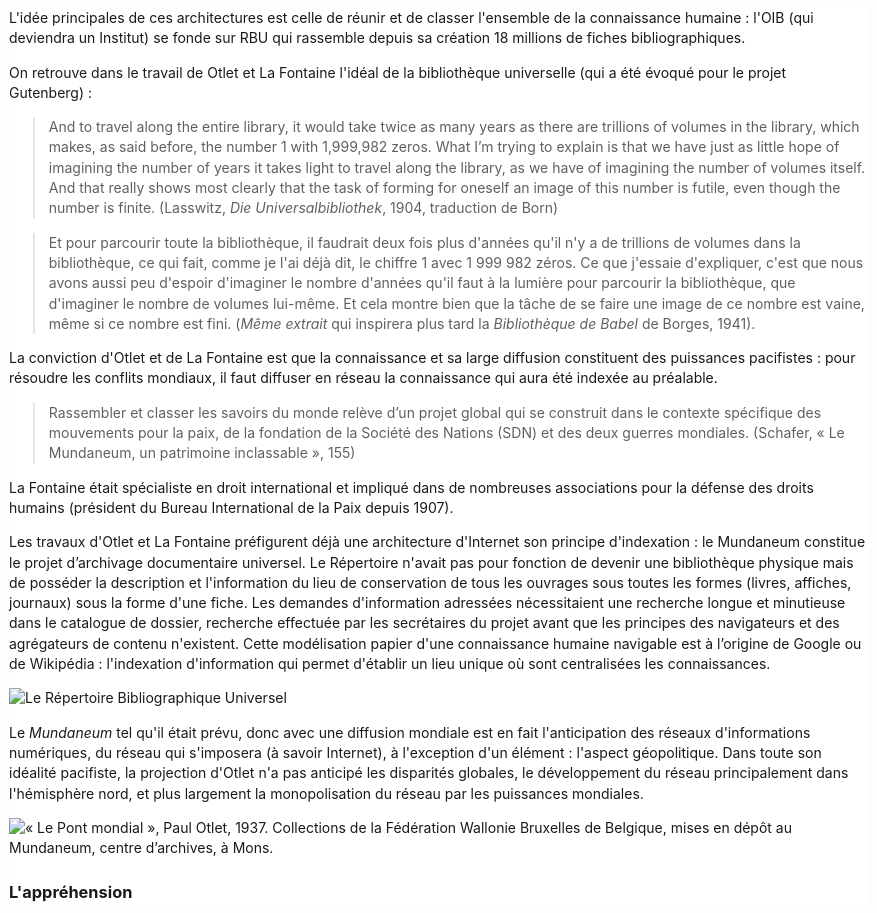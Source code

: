 L'idée principales de ces architectures est celle de réunir et de classer l'ensemble de la connaissance humaine : l'OIB (qui deviendra un Institut) se fonde sur RBU qui rassemble depuis sa création 18 millions de fiches bibliographiques. 

On retrouve dans le travail de Otlet et La Fontaine l'idéal de la bibliothèque universelle (qui a été évoqué pour le projet Gutenberg) :

> And to travel along the entire library, it would take twice as many years as there are trillions of volumes in the library, which makes, as said before, the number 1 with 1,999,982 zeros. What I’m trying to explain is that we have just as little hope of imagining the number of years it takes light to travel along the library, as we have of imagining the number of volumes itself. And that really shows most clearly that the task of forming for oneself an image of this number is futile, even though the number is finite. (Lasswitz, *Die Universalbibliothek*, 1904, traduction de Born)

> Et pour parcourir toute la bibliothèque, il faudrait deux fois plus d'années qu'il n'y a de trillions de volumes dans la bibliothèque, ce qui fait, comme je l'ai déjà dit, le chiffre 1 avec 1 999 982 zéros. Ce que j'essaie d'expliquer, c'est que nous avons aussi peu d'espoir d'imaginer le nombre d'années qu'il faut à la lumière pour parcourir la bibliothèque, que d'imaginer le nombre de volumes lui-même. Et cela montre bien que la tâche de se faire une image de ce nombre est vaine, même si ce nombre est fini. (*Même extrait* qui inspirera plus tard la *Bibliothèque de Babel* de Borges, 1941).

La conviction d'Otlet et de La Fontaine est que la connaissance et sa large diffusion constituent des puissances pacifistes : pour résoudre les conflits mondiaux, il faut diffuser en réseau la connaissance qui aura été indexée au préalable. 

> Rassembler et classer les savoirs du monde relève d’un projet global qui se construit dans le contexte spécifique des mouvements pour la paix, de la fondation de la Société des Nations (SDN) et des deux guerres mondiales. (Schafer, « Le Mundaneum, un patrimoine inclassable », 155)

La Fontaine était spécialiste en droit international et impliqué dans de nombreuses associations pour la défense des droits humains (président du Bureau International de la Paix depuis 1907). 

Les travaux d'Otlet et La Fontaine préfigurent déjà une architecture d'Internet son principe d'indexation : le Mundaneum constitue le projet d’archivage documentaire universel. Le Répertoire n'avait pas pour fonction de devenir une bibliothèque physique mais de posséder la description et l'information du lieu de conservation de tous les ouvrages sous toutes les formes (livres, affiches, journaux) sous la forme d'une fiche. Les demandes d'information adressées nécessitaient une recherche longue et minutieuse dans le catalogue de dossier, recherche effectuée par les secrétaires du projet avant que les principes des navigateurs et des agrégateurs de contenu n'existent. Cette modélisation papier d'une connaissance humaine navigable est à l’origine de Google ou de Wikipédia : l'indexation d'information qui permet d'établir un lieu unique où sont centralisées les connaissances. 

![Le Répertoire Bibliographique Universel](https://mmellet.github.io/Enseignement-FRA3826_2023/images/mundaneum.jpg)

Le *Mundaneum* tel qu'il était prévu, donc avec une diffusion mondiale est en fait l'anticipation des réseaux d'informations numériques, du réseau qui s'imposera (à savoir Internet), à l'exception d'un élément : l'aspect géopolitique. Dans toute son idéalité pacifiste, la projection d'Otlet n'a pas anticipé les disparités globales, le développement du réseau principalement dans l'hémisphère nord, et plus largement la monopolisation du réseau par les puissances mondiales. 

![« Le Pont mondial », Paul Otlet, 1937. Collections de la Fédération Wallonie Bruxelles de Belgique, mises en dépôt au Mundaneum, centre d’archives, à Mons.](https://mmellet.github.io/Enseignement-FRA3826_2023/images/repertoire.jpg)


### L'appréhension
